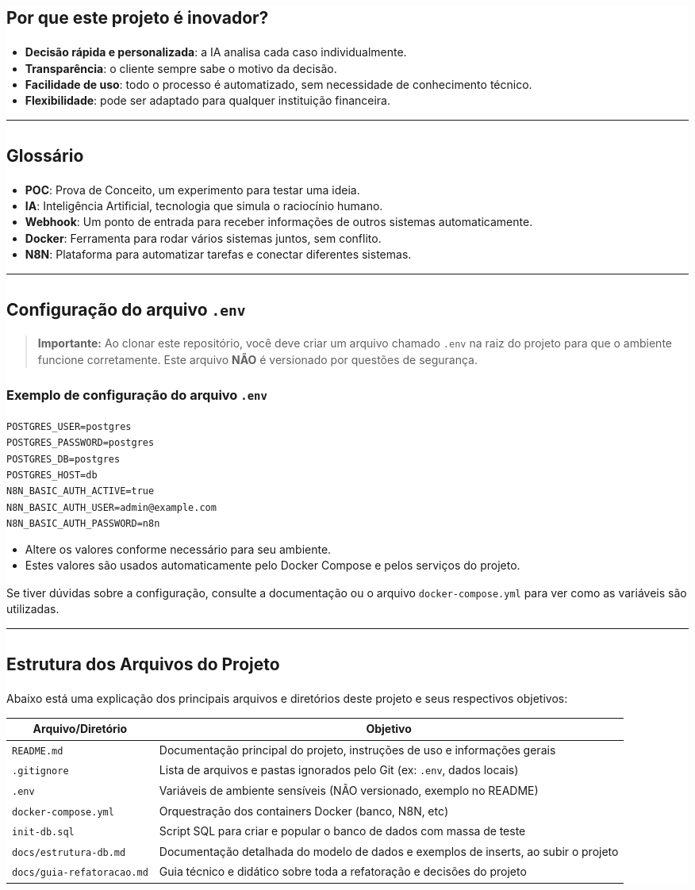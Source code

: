 
## Por que este projeto é inovador?

- **Decisão rápida e personalizada**: a IA analisa cada caso individualmente.
- **Transparência**: o cliente sempre sabe o motivo da decisão.
- **Facilidade de uso**: todo o processo é automatizado, sem necessidade de conhecimento técnico.
- **Flexibilidade**: pode ser adaptado para qualquer instituição financeira.

---

## Glossário

- **POC**: Prova de Conceito, um experimento para testar uma ideia.
- **IA**: Inteligência Artificial, tecnologia que simula o raciocínio humano.
- **Webhook**: Um ponto de entrada para receber informações de outros sistemas automaticamente.
- **Docker**: Ferramenta para rodar vários sistemas juntos, sem conflito.
- **N8N**: Plataforma para automatizar tarefas e conectar diferentes sistemas.

---

## Configuração do arquivo `.env`

> **Importante:**
> Ao clonar este repositório, você deve criar um arquivo chamado `.env` na raiz do projeto para que o ambiente funcione corretamente. Este arquivo **NÃO** é versionado por questões de segurança.

### Exemplo de configuração do arquivo `.env`

```env
POSTGRES_USER=postgres
POSTGRES_PASSWORD=postgres
POSTGRES_DB=postgres
POSTGRES_HOST=db
N8N_BASIC_AUTH_ACTIVE=true
N8N_BASIC_AUTH_USER=admin@example.com
N8N_BASIC_AUTH_PASSWORD=n8n
```

- Altere os valores conforme necessário para seu ambiente.
- Estes valores são usados automaticamente pelo Docker Compose e pelos serviços do projeto.

Se tiver dúvidas sobre a configuração, consulte a documentação ou o arquivo `docker-compose.yml` para ver como as variáveis são utilizadas.

---

## Estrutura dos Arquivos do Projeto

Abaixo está uma explicação dos principais arquivos e diretórios deste projeto e seus respectivos objetivos:

| Arquivo/Diretório                | Objetivo                                                                 |
|----------------------------------|--------------------------------------------------------------------------|
| `README.md`                      | Documentação principal do projeto, instruções de uso e informações gerais|
| `.gitignore`                     | Lista de arquivos e pastas ignorados pelo Git (ex: `.env`, dados locais) |
| `.env`                           | Variáveis de ambiente sensíveis (NÃO versionado, exemplo no README)      |
| `docker-compose.yml`             | Orquestração dos containers Docker (banco, N8N, etc)                     |
| `init-db.sql`                    | Script SQL para criar e popular o banco de dados com massa de teste      |
| `docs/estrutura-db.md`           | Documentação detalhada do modelo de dados e exemplos de inserts, ao subir o projeto          |
| `docs/guia-refatoracao.md`       | Guia técnico e didático sobre toda a refatoração e decisões do projeto   |